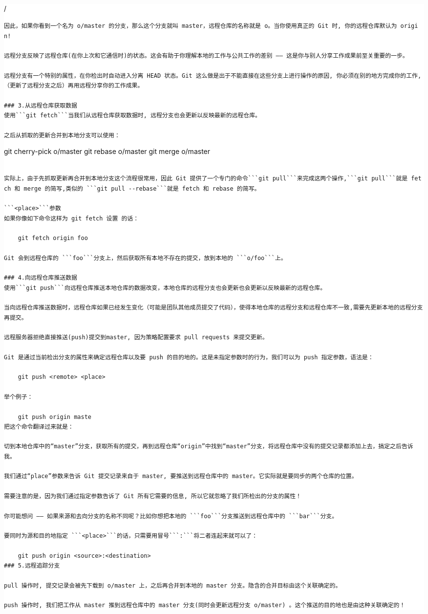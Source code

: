 <remote name>/<branch name>
```
因此，如果你看到一个名为 o/master 的分支，那么这个分支就叫 master，远程仓库的名称就是 o。当你使用真正的 Git 时, 你的远程仓库默认为 origin!

远程分支反映了远程仓库(在你上次和它通信时)的状态。这会有助于你理解本地的工作与公共工作的差别 —— 这是你与别人分享工作成果前至关重要的一步。

远程分支有一个特别的属性，在你检出时自动进入分离 HEAD 状态。Git 这么做是出于不能直接在这些分支上进行操作的原因, 你必须在别的地方完成你的工作, （更新了远程分支之后）再用远程分享你的工作成果。

### 3.从远程仓库获取数据
使用```git fetch```当我们从远程仓库获取数据时, 远程分支也会更新以反映最新的远程仓库。

之后从抓取的更新合并到本地分支可以使用：

```
git cherry-pick o/master
git rebase o/master
git merge o/master
```

实际上，由于先抓取更新再合并到本地分支这个流程很常用，因此 Git 提供了一个专门的命令```git pull```来完成这两个操作,```git pull```就是 fetch 和 merge 的简写,类似的 ```git pull --rebase```就是 fetch 和 rebase 的简写。

```<place>```参数
如果你像如下命令这样为 git fetch 设置 的话：

    git fetch origin foo

Git 会到远程仓库的 ```foo```分支上，然后获取所有本地不存在的提交，放到本地的 ```o/foo```上。

### 4.向远程仓库推送数据
使用```git push```向远程仓库推送本地仓库的数据改变，本地仓库的远程分支也会更新也会更新以反映最新的远程仓库。

当向远程仓库推送数据时，远程仓库如果已经发生变化（可能是团队其他成员提交了代码），使得本地仓库的远程分支和远程仓库不一致,需要先更新本地的远程分支再提交。

远程服务器拒绝直接推送(push)提交到master, 因为策略配置要求 pull requests 来提交更新。

Git 是通过当前检出分支的属性来确定远程仓库以及要 push 的目的地的。这是未指定参数时的行为，我们可以为 push 指定参数，语法是：

    git push <remote> <place>

举个例子：     

    git push origin maste
把这个命令翻译过来就是：

切到本地仓库中的“master”分支，获取所有的提交，再到远程仓库“origin”中找到“master”分支，将远程仓库中没有的提交记录都添加上去，搞定之后告诉我。

我们通过“place”参数来告诉 Git 提交记录来自于 master, 要推送到远程仓库中的 master。它实际就是要同步的两个仓库的位置。

需要注意的是，因为我们通过指定参数告诉了 Git 所有它需要的信息, 所以它就忽略了我们所检出的分支的属性！

你可能想问 —— 如果来源和去向分支的名称不同呢？比如你想把本地的 ```foo```分支推送到远程仓库中的 ```bar```分支。

要同时为源和目的地指定 ```<place>```的话，只需要用冒号```:```将二者连起来就可以了：

    git push origin <source>:<destination>
### 5.远程追踪分支

pull 操作时, 提交记录会被先下载到 o/master 上，之后再合并到本地的 master 分支。隐含的合并目标由这个关联确定的。

push 操作时, 我们把工作从 master 推到远程仓库中的 master 分支(同时会更新远程分支 o/master) 。这个推送的目的地也是由这种关联确定的！

```